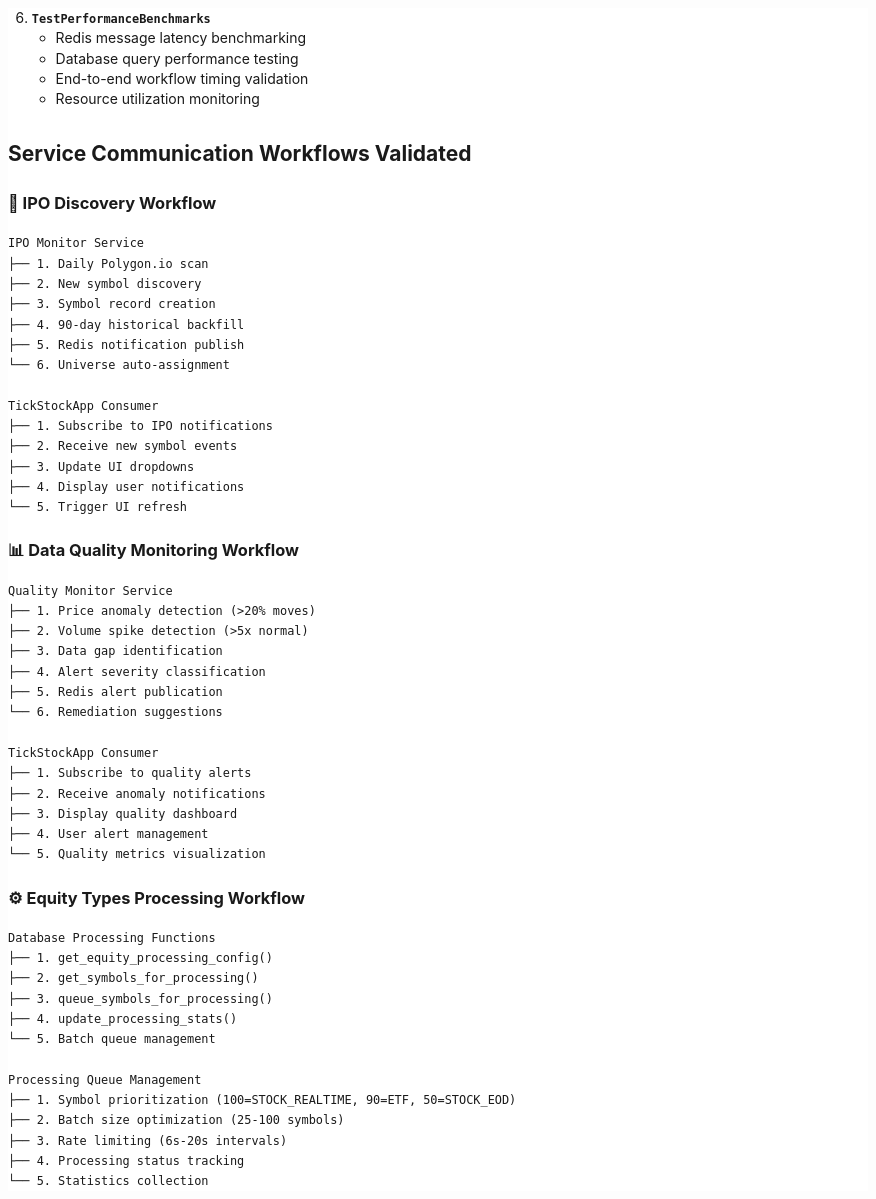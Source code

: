 6. **`TestPerformanceBenchmarks`**
   - Redis message latency benchmarking
   - Database query performance testing
   - End-to-end workflow timing validation
   - Resource utilization monitoring

## Service Communication Workflows Validated

### 🔄 IPO Discovery Workflow
```
IPO Monitor Service
├── 1. Daily Polygon.io scan
├── 2. New symbol discovery
├── 3. Symbol record creation
├── 4. 90-day historical backfill
├── 5. Redis notification publish
└── 6. Universe auto-assignment

TickStockApp Consumer
├── 1. Subscribe to IPO notifications
├── 2. Receive new symbol events  
├── 3. Update UI dropdowns
├── 4. Display user notifications
└── 5. Trigger UI refresh
```

### 📊 Data Quality Monitoring Workflow
```
Quality Monitor Service
├── 1. Price anomaly detection (>20% moves)
├── 2. Volume spike detection (>5x normal)
├── 3. Data gap identification
├── 4. Alert severity classification
├── 5. Redis alert publication
└── 6. Remediation suggestions

TickStockApp Consumer  
├── 1. Subscribe to quality alerts
├── 2. Receive anomaly notifications
├── 3. Display quality dashboard
├── 4. User alert management
└── 5. Quality metrics visualization
```

### ⚙️ Equity Types Processing Workflow
```
Database Processing Functions
├── 1. get_equity_processing_config()
├── 2. get_symbols_for_processing()
├── 3. queue_symbols_for_processing() 
├── 4. update_processing_stats()
└── 5. Batch queue management

Processing Queue Management
├── 1. Symbol prioritization (100=STOCK_REALTIME, 90=ETF, 50=STOCK_EOD)
├── 2. Batch size optimization (25-100 symbols)
├── 3. Rate limiting (6s-20s intervals)
├── 4. Processing status tracking
└── 5. Statistics collection
```
